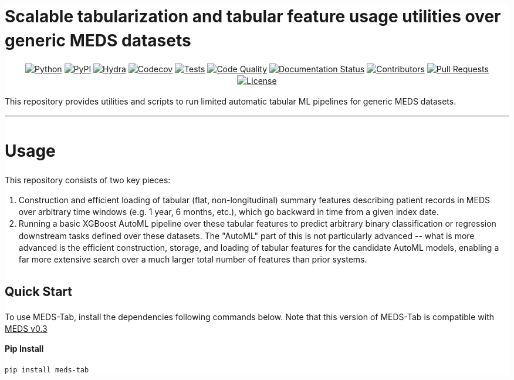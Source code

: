 # Scalable tabularization and tabular feature usage utilities over generic MEDS datasets

<p align="center">
  <a href="https://www.python.org/downloads/release/python-3100/"><img alt="Python" src="https://img.shields.io/badge/-Python_3.12+-blue?logo=python&logoColor=white"></a>
  <a href="https://pypi.org/project/meds-tab/"><img alt="PyPI" src="https://img.shields.io/badge/PyPI-v0.2.5-orange?logoColor=orange"></a>
  <a href="https://hydra.cc/"><img alt="Hydra" src="https://img.shields.io/badge/Config-Hydra_1.3-89b8cd"></a>
  <a href="https://codecov.io/gh/mmcdermott/MEDS_Tabular_AutoML"><img alt="Codecov" src="https://codecov.io/gh/mmcdermott/MEDS_Tabular_AutoML/graph/badge.svg?token=6GD05EDQ39"></a>
  <a href="https://github.com/mmcdermott/MEDS_Tabular_AutoML/actions/workflows/tests.yaml"><img alt="Tests" src="https://github.com/mmcdermott/MEDS_Tabular_AutoML/actions/workflows/tests.yaml/badge.svg"></a>
  <a href="https://github.com/mmcdermott/MEDS_Tabular_AutoML/actions/workflows/code-quality-main.yaml"><img alt="Code Quality" src="https://github.com/mmcdermott/MEDS_Tabular_AutoML/actions/workflows/code-quality-main.yaml/badge.svg"></a>
  <a href='https://meds-tab.readthedocs.io/en/latest/?badge=latest'><img src='https://readthedocs.org/projects/meds-tab/badge/?version=latest' alt='Documentation Status' /></a>
  <a href="https://github.com/mmcdermott/MEDS_Tabular_AutoML/graphs/contributors"><img alt="Contributors" src="https://img.shields.io/github/contributors/mmcdermott/MEDS_Tabular_AutoML.svg"></a>
  <a href="https://github.com/mmcdermott/MEDS_Tabular_AutoML/pulls"><img alt="Pull Requests" src="https://img.shields.io/badge/PRs-welcome-brightgreen.svg"></a>
  <a href="https://github.com/mmcdermott/MEDS_Tabular_AutoML#license"><img alt="License" src="https://img.shields.io/badge/License-MIT-green.svg?labelColor=gray"></a>
</p>

This repository provides utilities and scripts to run limited automatic tabular ML pipelines for generic MEDS
datasets.

______________________________________________________________________

# Usage

This repository consists of two key pieces:

1. Construction and efficient loading of tabular (flat, non-longitudinal) summary features describing patient records in MEDS over arbitrary time windows (e.g. 1 year, 6 months, etc.), which go backward in time from a given index date.
2. Running a basic XGBoost AutoML pipeline over these tabular features to predict arbitrary binary classification or regression downstream tasks defined over these datasets. The "AutoML" part of this is not particularly advanced -- what is more advanced is the efficient construction, storage, and loading of tabular features for the candidate AutoML models, enabling a far more extensive search over a much larger total number of features than prior systems.

## Quick Start

To use MEDS-Tab, install the dependencies following commands below. Note that this version of MEDS-Tab is
compatible with [MEDS v0.3](https://github.com/Medical-Event-Data-Standard/meds/releases/tag/0.3.0)

**Pip Install**

```console
pip install meds-tab
```

